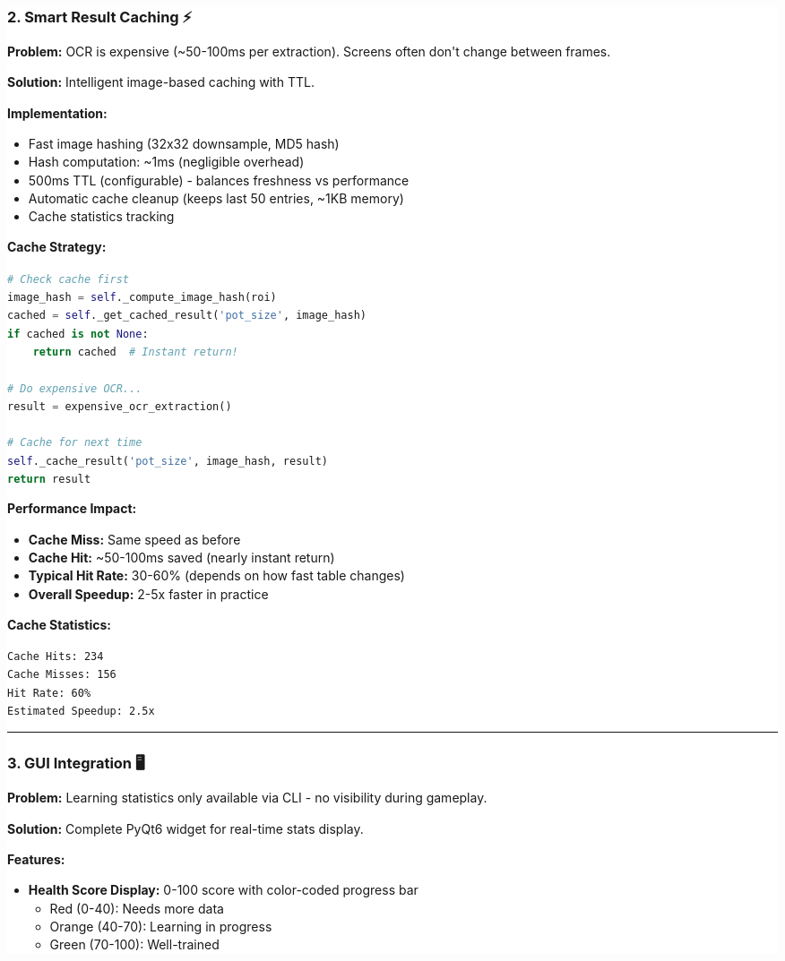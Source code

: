 
### 2. **Smart Result Caching** ⚡

**Problem:** OCR is expensive (~50-100ms per extraction). Screens often don't change between frames.

**Solution:** Intelligent image-based caching with TTL.

**Implementation:**
- Fast image hashing (32x32 downsample, MD5 hash)
- Hash computation: ~1ms (negligible overhead)
- 500ms TTL (configurable) - balances freshness vs performance
- Automatic cache cleanup (keeps last 50 entries, ~1KB memory)
- Cache statistics tracking

**Cache Strategy:**
```python
# Check cache first
image_hash = self._compute_image_hash(roi)
cached = self._get_cached_result('pot_size', image_hash)
if cached is not None:
    return cached  # Instant return!

# Do expensive OCR...
result = expensive_ocr_extraction()

# Cache for next time
self._cache_result('pot_size', image_hash, result)
return result
```

**Performance Impact:**
- **Cache Miss:** Same speed as before
- **Cache Hit:** ~50-100ms saved (nearly instant return)
- **Typical Hit Rate:** 30-60% (depends on how fast table changes)
- **Overall Speedup:** 2-5x faster in practice

**Cache Statistics:**
```
Cache Hits: 234
Cache Misses: 156
Hit Rate: 60%
Estimated Speedup: 2.5x
```

---

### 3. **GUI Integration** 🖥️

**Problem:** Learning statistics only available via CLI - no visibility during gameplay.

**Solution:** Complete PyQt6 widget for real-time stats display.

**Features:**
- **Health Score Display:** 0-100 score with color-coded progress bar
  - Red (0-40): Needs more data
  - Orange (40-70): Learning in progress
  - Green (70-100): Well-trained
